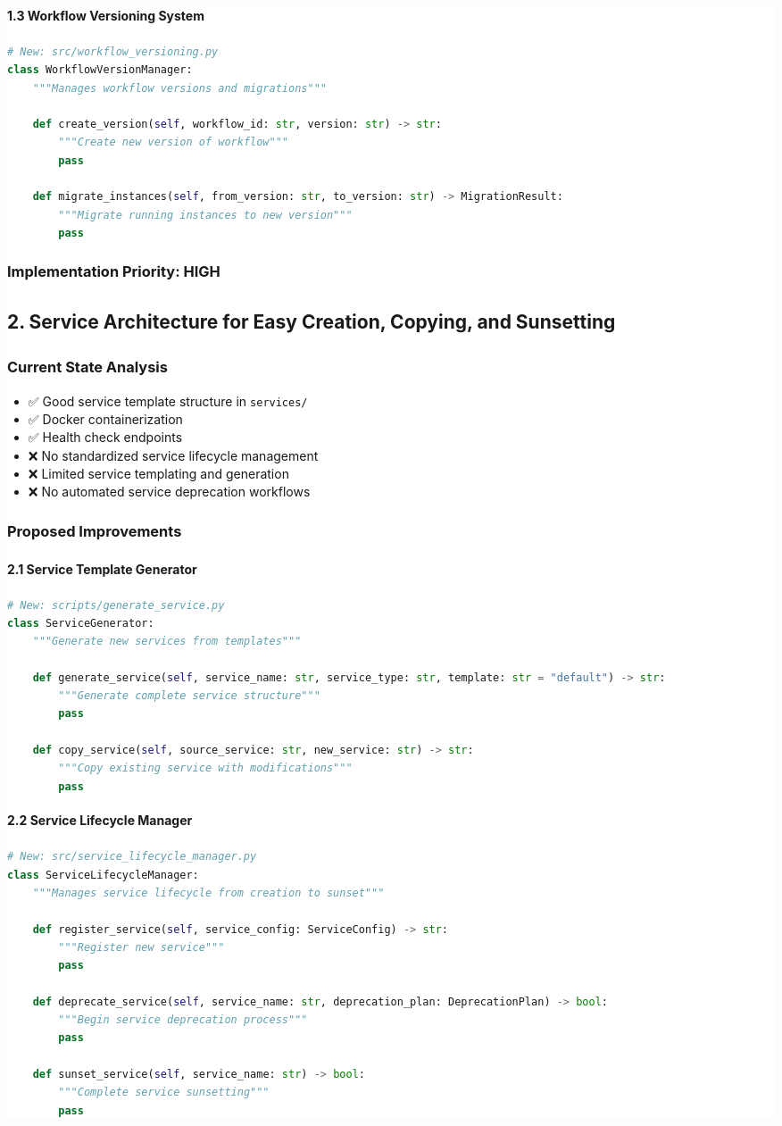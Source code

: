 #### 1.3 Workflow Versioning System
```python
# New: src/workflow_versioning.py
class WorkflowVersionManager:
    """Manages workflow versions and migrations"""
    
    def create_version(self, workflow_id: str, version: str) -> str:
        """Create new version of workflow"""
        pass
    
    def migrate_instances(self, from_version: str, to_version: str) -> MigrationResult:
        """Migrate running instances to new version"""
        pass
```

### Implementation Priority: HIGH

## 2. Service Architecture for Easy Creation, Copying, and Sunsetting

### Current State Analysis
- ✅ Good service template structure in `services/`
- ✅ Docker containerization
- ✅ Health check endpoints
- ❌ No standardized service lifecycle management
- ❌ Limited service templating and generation
- ❌ No automated service deprecation workflows

### Proposed Improvements

#### 2.1 Service Template Generator
```python
# New: scripts/generate_service.py
class ServiceGenerator:
    """Generate new services from templates"""
    
    def generate_service(self, service_name: str, service_type: str, template: str = "default") -> str:
        """Generate complete service structure"""
        pass
    
    def copy_service(self, source_service: str, new_service: str) -> str:
        """Copy existing service with modifications"""
        pass
```

#### 2.2 Service Lifecycle Manager
```python
# New: src/service_lifecycle_manager.py
class ServiceLifecycleManager:
    """Manages service lifecycle from creation to sunset"""
    
    def register_service(self, service_config: ServiceConfig) -> str:
        """Register new service"""
        pass
    
    def deprecate_service(self, service_name: str, deprecation_plan: DeprecationPlan) -> bool:
        """Begin service deprecation process"""
        pass
    
    def sunset_service(self, service_name: str) -> bool:
        """Complete service sunsetting"""
        pass
```